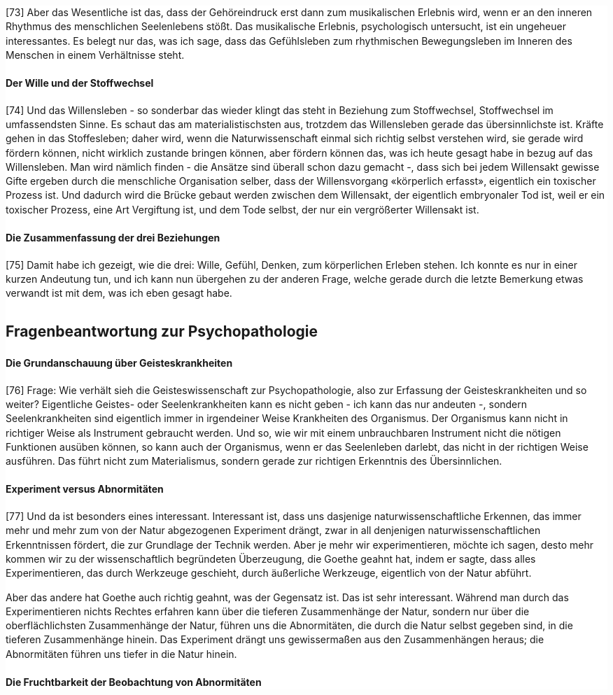 [73] Aber das Wesentliche ist das, dass der Gehöreindruck erst dann zum musikalischen Erlebnis wird, wenn er an den inneren Rhythmus des menschlichen Seelenlebens stößt. Das musikalische Erlebnis, psychologisch untersucht, ist ein ungeheuer interessantes. Es belegt nur das, was ich sage, dass das Gefühlsleben zum rhythmischen Bewegungsleben im Inneren des Menschen in einem Verhältnisse steht.

#### Der Wille und der Stoffwechsel

[74] Und das Willensleben - so sonderbar das wieder klingt das steht in Beziehung zum Stoffwechsel, Stoffwechsel im umfassendsten Sinne. Es schaut das am materialistischsten aus, trotzdem das Willensleben gerade das übersinnlichste ist. Kräfte gehen in das Stoffesleben; daher wird, wenn die Naturwissenschaft einmal sich richtig selbst verstehen wird, sie gerade wird fördern können, nicht wirklich zustande bringen können, aber fördern können das, was ich heute gesagt habe in bezug auf das Willensleben. Man wird nämlich finden - die Ansätze sind überall schon dazu gemacht -, dass sich bei jedem Willensakt gewisse Gifte ergeben durch die menschliche Organisation selber, dass der Willensvorgang «körperlich erfasst», eigentlich ein toxischer Prozess ist. Und dadurch wird die Brücke gebaut werden zwischen dem Willensakt, der eigentlich embryonaler Tod ist, weil er ein toxischer Prozess, eine Art Vergiftung ist, und dem Tode selbst, der nur ein vergrößerter Willensakt ist.

#### Die Zusammenfassung der drei Beziehungen

[75] Damit habe ich gezeigt, wie die drei: Wille, Gefühl, Denken, zum körperlichen Erleben stehen. Ich konnte es nur in einer kurzen Andeutung tun, und ich kann nun übergehen zu der anderen Frage, welche gerade durch die letzte Bemerkung etwas verwandt ist mit dem, was ich eben gesagt habe.

## Fragenbeantwortung zur Psychopathologie

#### Die Grundanschauung über Geisteskrankheiten

[76] Frage: Wie verhält sieh die Geisteswissenschaft zur Psychopathologie, also zur Erfassung der Geisteskrankheiten und so weiter? Eigentliche Geistes- oder Seelenkrankheiten kann es nicht geben - ich kann das nur andeuten -, sondern Seelenkrankheiten sind eigentlich immer in irgendeiner Weise Krankheiten des Organismus. Der Organismus kann nicht in richtiger Weise als Instrument gebraucht werden. Und so, wie wir mit einem unbrauchbaren Instrument nicht die nötigen Funktionen ausüben können, so kann auch der Organismus, wenn er das Seelenleben darlebt, das nicht in der richtigen Weise ausführen. Das führt nicht zum Materialismus, sondern gerade zur richtigen Erkenntnis des Übersinnlichen.

#### Experiment versus Abnormitäten

[77] Und da ist besonders eines interessant. Interessant ist, dass uns dasjenige naturwissenschaftliche Erkennen, das immer mehr und mehr zum von der Natur abgezogenen Experiment drängt, zwar in all denjenigen naturwissenschaftlichen Erkenntnissen fördert, die zur Grundlage der Technik werden. Aber je mehr wir experimentieren, möchte ich sagen, desto mehr kommen wir zu der wissenschaftlich begründeten Überzeugung, die Goethe geahnt hat, indem er sagte, dass alles Experimentieren, das durch Werkzeuge geschieht, durch äußerliche Werkzeuge, eigentlich von der Natur abführt.

Aber das andere hat Goethe auch richtig geahnt, was der Gegensatz ist. Das ist sehr interessant. Während man durch das Experimentieren nichts Rechtes erfahren kann über die tieferen Zusammenhänge der Natur, sondern nur über die oberflächlichsten Zusammenhänge der Natur, führen uns die Abnormitäten, die durch die Natur selbst gegeben sind, in die tieferen Zusammenhänge hinein. Das Experiment drängt uns gewissermaßen aus den Zusammenhängen heraus; die Abnormitäten führen uns tiefer in die Natur hinein.

#### Die Fruchtbarkeit der Beobachtung von Abnormitäten
